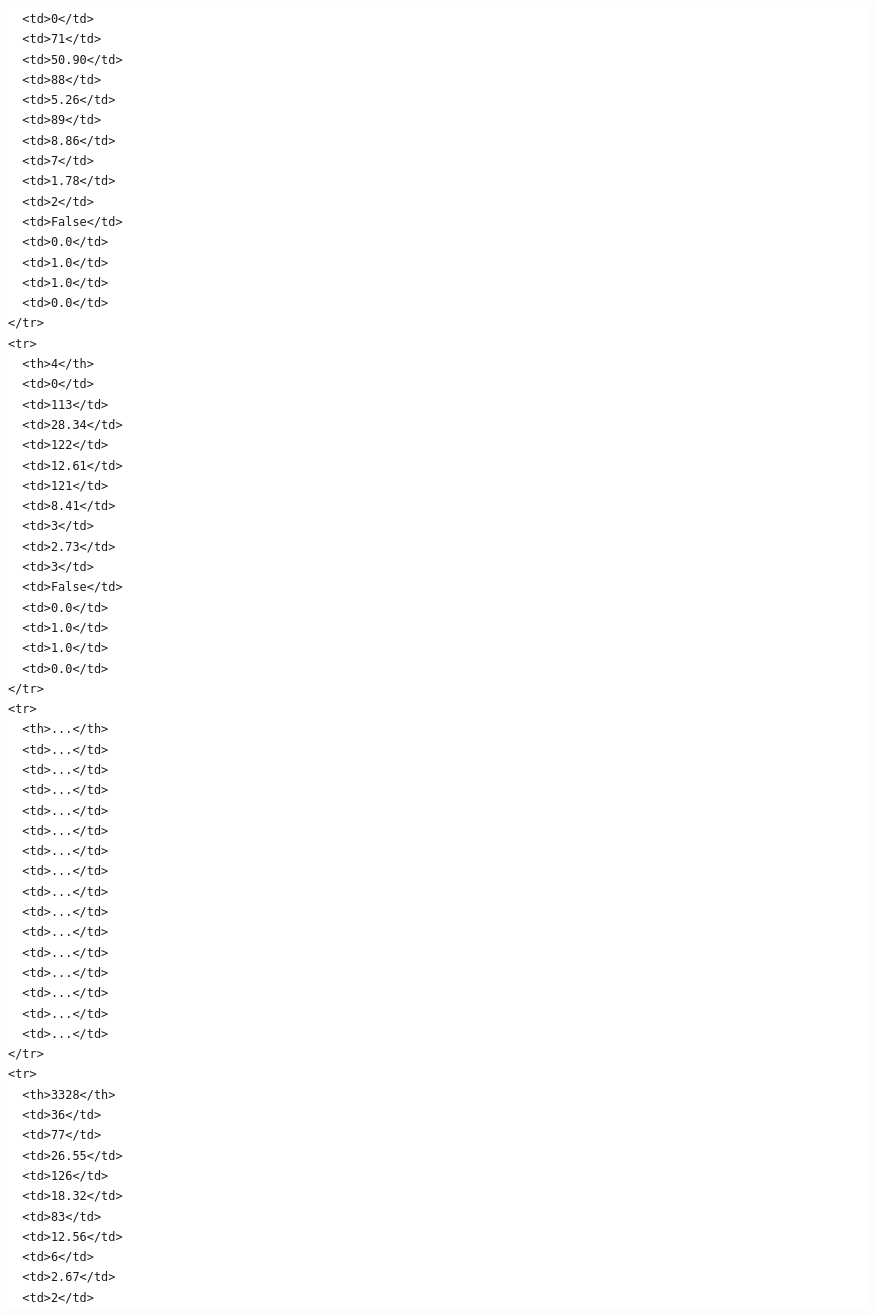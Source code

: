       <td>0</td>
      <td>71</td>
      <td>50.90</td>
      <td>88</td>
      <td>5.26</td>
      <td>89</td>
      <td>8.86</td>
      <td>7</td>
      <td>1.78</td>
      <td>2</td>
      <td>False</td>
      <td>0.0</td>
      <td>1.0</td>
      <td>1.0</td>
      <td>0.0</td>
    </tr>
    <tr>
      <th>4</th>
      <td>0</td>
      <td>113</td>
      <td>28.34</td>
      <td>122</td>
      <td>12.61</td>
      <td>121</td>
      <td>8.41</td>
      <td>3</td>
      <td>2.73</td>
      <td>3</td>
      <td>False</td>
      <td>0.0</td>
      <td>1.0</td>
      <td>1.0</td>
      <td>0.0</td>
    </tr>
    <tr>
      <th>...</th>
      <td>...</td>
      <td>...</td>
      <td>...</td>
      <td>...</td>
      <td>...</td>
      <td>...</td>
      <td>...</td>
      <td>...</td>
      <td>...</td>
      <td>...</td>
      <td>...</td>
      <td>...</td>
      <td>...</td>
      <td>...</td>
      <td>...</td>
    </tr>
    <tr>
      <th>3328</th>
      <td>36</td>
      <td>77</td>
      <td>26.55</td>
      <td>126</td>
      <td>18.32</td>
      <td>83</td>
      <td>12.56</td>
      <td>6</td>
      <td>2.67</td>
      <td>2</td>